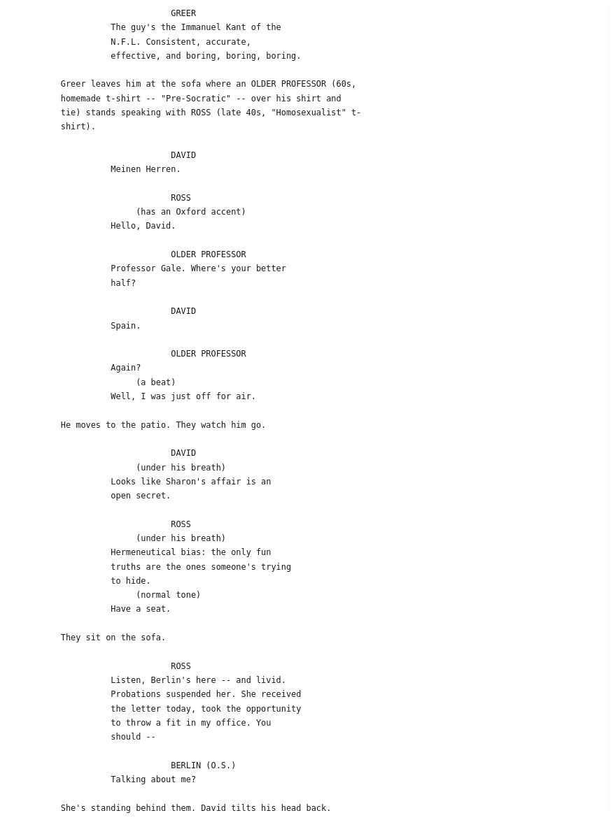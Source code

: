                                     GREER
                         The guy's the Immanuel Kant of the 
                         N.F.L. Consistent, accurate, 
                         effective, and boring, boring, boring.

               Greer leaves him at the sofa where an OLDER PROFESSOR (60s, 
               homemade t-shirt -- "Pre-Socratic" -- over his shirt and 
               tie) stands speaking with ROSS (late 40s, "Homosexualist" t-
               shirt).

                                     DAVID
                         Meinen Herren.

                                     ROSS
                              (has an Oxford accent)
                         Hello, David.

                                     OLDER PROFESSOR
                         Professor Gale. Where's your better 
                         half?

                                     DAVID
                         Spain.

                                     OLDER PROFESSOR
                         Again?
                              (a beat)
                         Well, I was just off for air.

               He moves to the patio. They watch him go.

                                     DAVID
                              (under his breath)
                         Looks like Sharon's affair is an 
                         open secret.

                                     ROSS
                              (under his breath)
                         Hermeneutical bias: the only fun 
                         truths are the ones someone's trying 
                         to hide.
                              (normal tone)
                         Have a seat.

               They sit on the sofa.

                                     ROSS
                         Listen, Berlin's here -- and livid. 
                         Probations suspended her. She received 
                         the letter today, took the opportunity 
                         to throw a fit in my office. You 
                         should --

                                     BERLIN (O.S.)
                         Talking about me?

               She's standing behind them. David tilts his head back.

